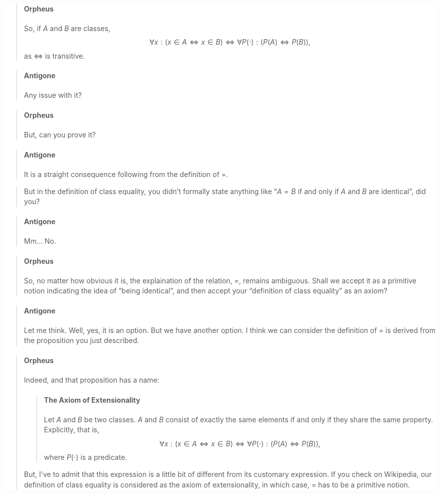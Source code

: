 > #### Orpheus
>
> So, if $A$ and $B$ are classes,
> $$
> \forall x: (x \in A \Leftrightarrow x \in B) \iff \forall P(\cdot): (P(A) \Leftrightarrow P(B)),
> $$
> as $\Leftrightarrow$ is transitive.

> #### Antigone
>
> Any issue with it?

> #### Orpheus
>
> But, can you prove it?

> #### Antigone
>
> It is a straight consequence following from the definition of $=$.

> But in the definition of class equality, you didn’t formally state anything like “$A = B$ if and only if $A$ and $B$ are identical”, did you?

> #### Antigone
>
> Mm… No.

> #### Orpheus
>
> So, no matter how obvious it is, the explaination of the relation, $=$, remains ambiguous. Shall we accept it as a primitive notion indicating the idea of “being identical”, and then accept your “definition of class equality” as an axiom?

> #### Antigone
>
> Let me think. Well, yes, it is an option. But we have another option. I think we can consider the definition of $=$ is derived from the proposition you just described.

> #### Orpheus
>
> Indeed, and that proposition has a name:
>
> > #### The Axiom of Extensionality
> >
> > Let $A$ and $B$ be two classes. $A$ and $B$ consist of exactly the same elements if and only if they share the same property. Explicitly, that is,
> >$$
> > \forall x: (x \in A \Leftrightarrow x \in B) \iff \forall P(\cdot): (P(A) \Leftrightarrow P(B)),
> > $$
> > where $P(\cdot)$ is a predicate.
> 
> But, I've to admit that this expression is a little bit of different from its customary expression. If you check on Wikipedia, our definition of class equality is considered as the axiom of extensionality, in which case, $=$ has to be a primitive notion.
